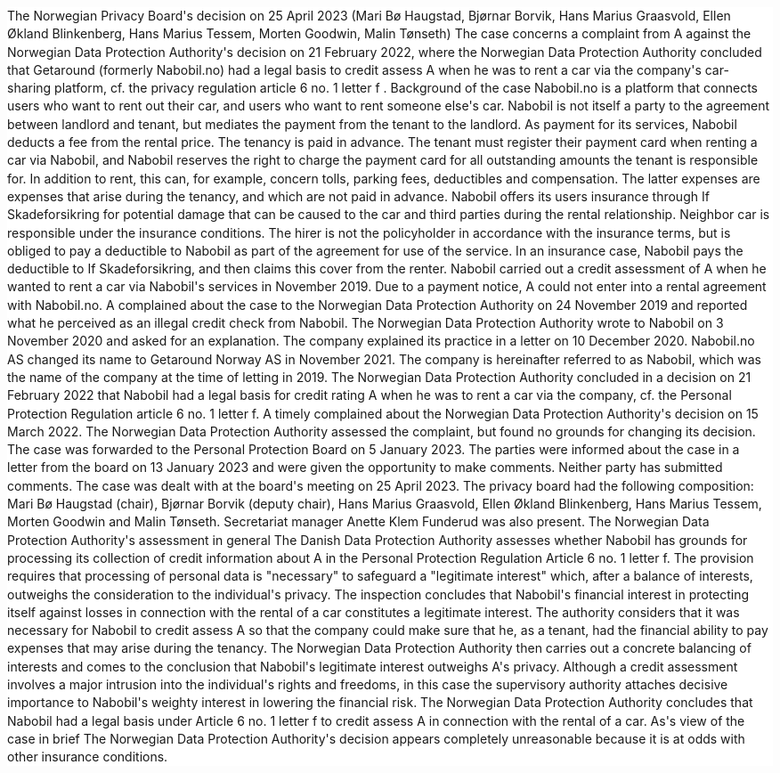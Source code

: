 The Norwegian Privacy Board's decision on 25 April 2023 (Mari Bø Haugstad, Bjørnar Borvik, Hans Marius Graasvold, Ellen Økland Blinkenberg, Hans Marius Tessem, Morten Goodwin, Malin Tønseth)
The case concerns a complaint from A against the Norwegian Data Protection Authority's decision on 21 February 2022, where the Norwegian Data Protection Authority concluded that Getaround (formerly Nabobil.no) had a legal basis to credit assess A when he was to rent a car via the company's car-sharing platform, cf. the privacy regulation article 6 no. 1 letter f .
Background of the case
Nabobil.no is a platform that connects users who want to rent out their car, and users who want to rent someone else's car. Nabobil is not itself a party to the agreement between landlord and tenant, but mediates the payment from the tenant to the landlord. As payment for its services, Nabobil deducts a fee from the rental price. The tenancy is paid in advance. The tenant must register their payment card when renting a car via Nabobil, and Nabobil reserves the right to charge the payment card for all outstanding amounts the tenant is responsible for. In addition to rent, this can, for example, concern tolls, parking fees, deductibles and compensation. The latter expenses are expenses that arise during the tenancy, and which are not paid in advance.
Nabobil offers its users insurance through If Skadeforsikring for potential damage that can be caused to the car and third parties during the rental relationship. Neighbor car is responsible under the insurance conditions. The hirer is not the policyholder in accordance with the insurance terms, but is obliged to pay a deductible to Nabobil as part of the agreement for use of the service. In an insurance case, Nabobil pays the deductible to If Skadeforsikring, and then claims this cover from the renter.
Nabobil carried out a credit assessment of A when he wanted to rent a car via Nabobil's services in November 2019. Due to a payment notice, A could not enter into a rental agreement with Nabobil.no.
A complained about the case to the Norwegian Data Protection Authority on 24 November 2019 and reported what he perceived as an illegal credit check from Nabobil.
The Norwegian Data Protection Authority wrote to Nabobil on 3 November 2020 and asked for an explanation. The company explained its practice in a letter on 10 December 2020.
Nabobil.no AS changed its name to Getaround Norway AS in November 2021. The company is hereinafter referred to as Nabobil, which was the name of the company at the time of letting in 2019.
The Norwegian Data Protection Authority concluded in a decision on 21 February 2022 that Nabobil had a legal basis for credit rating A when he was to rent a car via the company, cf. the Personal Protection Regulation article 6 no. 1 letter f.
A timely complained about the Norwegian Data Protection Authority's decision on 15 March 2022.
The Norwegian Data Protection Authority assessed the complaint, but found no grounds for changing its decision. The case was forwarded to the Personal Protection Board on 5 January 2023. The parties were informed about the case in a letter from the board on 13 January 2023 and were given the opportunity to make comments. Neither party has submitted comments.
The case was dealt with at the board's meeting on 25 April 2023. The privacy board had the following composition: Mari Bø Haugstad (chair), Bjørnar Borvik (deputy chair), Hans Marius Graasvold, Ellen Økland Blinkenberg, Hans Marius Tessem, Morten Goodwin and Malin Tønseth. Secretariat manager Anette Klem Funderud was also present.
The Norwegian Data Protection Authority's assessment in general
The Danish Data Protection Authority assesses whether Nabobil has grounds for processing its collection of credit information about A in the Personal Protection Regulation Article 6 no. 1 letter f. The provision requires that processing of personal data is "necessary" to safeguard a "legitimate interest" which, after a balance of interests, outweighs the consideration to the individual's privacy.
The inspection concludes that Nabobil's financial interest in protecting itself against losses in connection with the rental of a car constitutes a legitimate interest.
The authority considers that it was necessary for Nabobil to credit assess A so that the company could make sure that he, as a tenant, had the financial ability to pay expenses that may arise during the tenancy.
The Norwegian Data Protection Authority then carries out a concrete balancing of interests and comes to the conclusion that Nabobil's legitimate interest outweighs A's privacy. Although a credit assessment involves a major intrusion into the individual's rights and freedoms, in this case the supervisory authority attaches decisive importance to Nabobil's weighty interest in lowering the financial risk.
The Norwegian Data Protection Authority concludes that Nabobil had a legal basis under Article 6 no. 1 letter f to credit assess A in connection with the rental of a car.
As's view of the case in brief
The Norwegian Data Protection Authority's decision appears completely unreasonable because it is at odds with other insurance conditions.